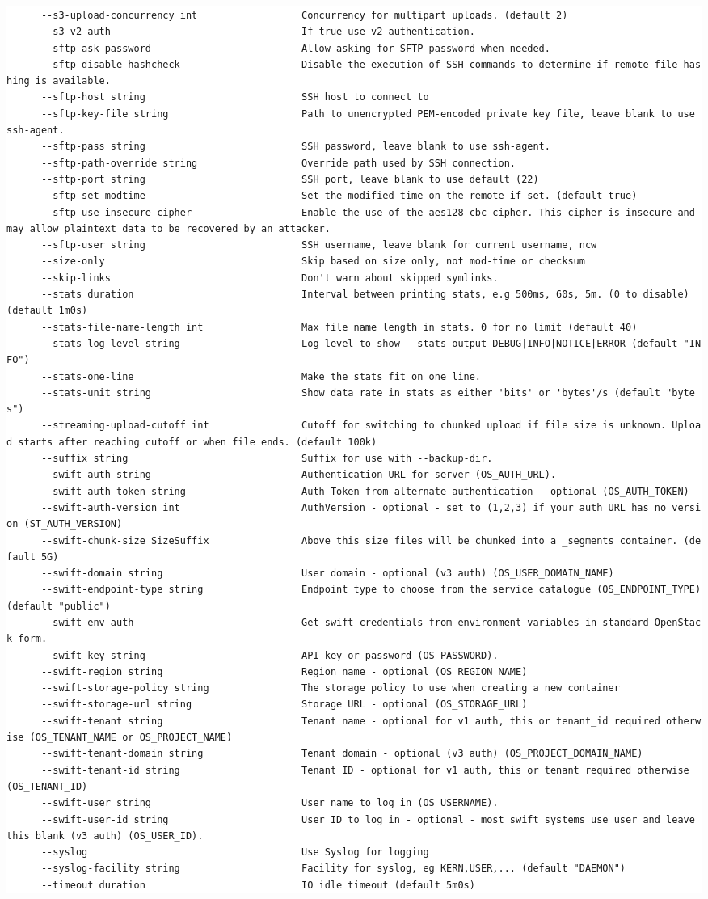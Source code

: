 ```
      --s3-upload-concurrency int                  Concurrency for multipart uploads. (default 2)
      --s3-v2-auth                                 If true use v2 authentication.
      --sftp-ask-password                          Allow asking for SFTP password when needed.
      --sftp-disable-hashcheck                     Disable the execution of SSH commands to determine if remote file hashing is available.
      --sftp-host string                           SSH host to connect to
      --sftp-key-file string                       Path to unencrypted PEM-encoded private key file, leave blank to use ssh-agent.
      --sftp-pass string                           SSH password, leave blank to use ssh-agent.
      --sftp-path-override string                  Override path used by SSH connection.
      --sftp-port string                           SSH port, leave blank to use default (22)
      --sftp-set-modtime                           Set the modified time on the remote if set. (default true)
      --sftp-use-insecure-cipher                   Enable the use of the aes128-cbc cipher. This cipher is insecure and may allow plaintext data to be recovered by an attacker.
      --sftp-user string                           SSH username, leave blank for current username, ncw
      --size-only                                  Skip based on size only, not mod-time or checksum
      --skip-links                                 Don't warn about skipped symlinks.
      --stats duration                             Interval between printing stats, e.g 500ms, 60s, 5m. (0 to disable) (default 1m0s)
      --stats-file-name-length int                 Max file name length in stats. 0 for no limit (default 40)
      --stats-log-level string                     Log level to show --stats output DEBUG|INFO|NOTICE|ERROR (default "INFO")
      --stats-one-line                             Make the stats fit on one line.
      --stats-unit string                          Show data rate in stats as either 'bits' or 'bytes'/s (default "bytes")
      --streaming-upload-cutoff int                Cutoff for switching to chunked upload if file size is unknown. Upload starts after reaching cutoff or when file ends. (default 100k)
      --suffix string                              Suffix for use with --backup-dir.
      --swift-auth string                          Authentication URL for server (OS_AUTH_URL).
      --swift-auth-token string                    Auth Token from alternate authentication - optional (OS_AUTH_TOKEN)
      --swift-auth-version int                     AuthVersion - optional - set to (1,2,3) if your auth URL has no version (ST_AUTH_VERSION)
      --swift-chunk-size SizeSuffix                Above this size files will be chunked into a _segments container. (default 5G)
      --swift-domain string                        User domain - optional (v3 auth) (OS_USER_DOMAIN_NAME)
      --swift-endpoint-type string                 Endpoint type to choose from the service catalogue (OS_ENDPOINT_TYPE) (default "public")
      --swift-env-auth                             Get swift credentials from environment variables in standard OpenStack form.
      --swift-key string                           API key or password (OS_PASSWORD).
      --swift-region string                        Region name - optional (OS_REGION_NAME)
      --swift-storage-policy string                The storage policy to use when creating a new container
      --swift-storage-url string                   Storage URL - optional (OS_STORAGE_URL)
      --swift-tenant string                        Tenant name - optional for v1 auth, this or tenant_id required otherwise (OS_TENANT_NAME or OS_PROJECT_NAME)
      --swift-tenant-domain string                 Tenant domain - optional (v3 auth) (OS_PROJECT_DOMAIN_NAME)
      --swift-tenant-id string                     Tenant ID - optional for v1 auth, this or tenant required otherwise (OS_TENANT_ID)
      --swift-user string                          User name to log in (OS_USERNAME).
      --swift-user-id string                       User ID to log in - optional - most swift systems use user and leave this blank (v3 auth) (OS_USER_ID).
      --syslog                                     Use Syslog for logging
      --syslog-facility string                     Facility for syslog, eg KERN,USER,... (default "DAEMON")
      --timeout duration                           IO idle timeout (default 5m0s)
```